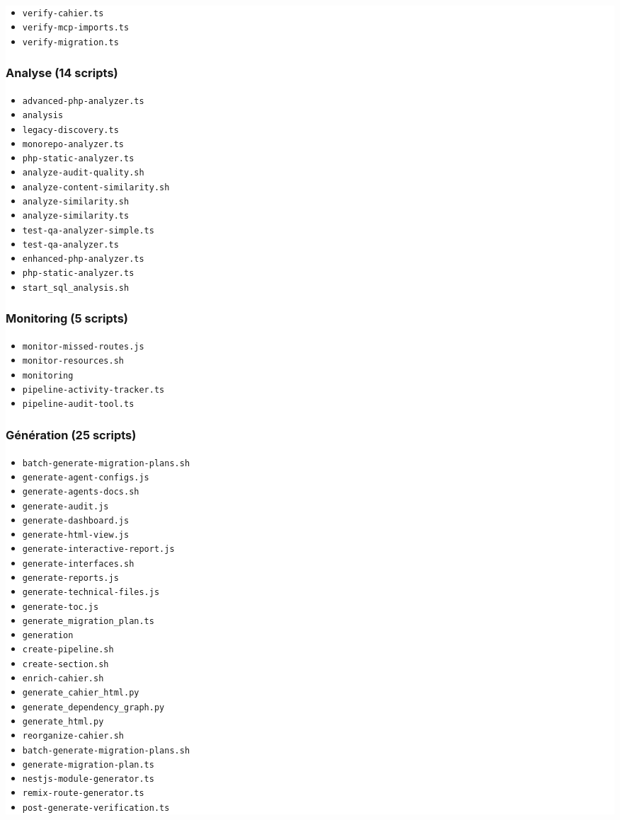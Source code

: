 - `verify-cahier.ts`
- `verify-mcp-imports.ts`
- `verify-migration.ts`

### Analyse (14 scripts)

- `advanced-php-analyzer.ts`
- `analysis`
- `legacy-discovery.ts`
- `monorepo-analyzer.ts`
- `php-static-analyzer.ts`
- `analyze-audit-quality.sh`
- `analyze-content-similarity.sh`
- `analyze-similarity.sh`
- `analyze-similarity.ts`
- `test-qa-analyzer-simple.ts`
- `test-qa-analyzer.ts`
- `enhanced-php-analyzer.ts`
- `php-static-analyzer.ts`
- `start_sql_analysis.sh`

### Monitoring (5 scripts)

- `monitor-missed-routes.js`
- `monitor-resources.sh`
- `monitoring`
- `pipeline-activity-tracker.ts`
- `pipeline-audit-tool.ts`

### Génération (25 scripts)

- `batch-generate-migration-plans.sh`
- `generate-agent-configs.js`
- `generate-agents-docs.sh`
- `generate-audit.js`
- `generate-dashboard.js`
- `generate-html-view.js`
- `generate-interactive-report.js`
- `generate-interfaces.sh`
- `generate-reports.js`
- `generate-technical-files.js`
- `generate-toc.js`
- `generate_migration_plan.ts`
- `generation`
- `create-pipeline.sh`
- `create-section.sh`
- `enrich-cahier.sh`
- `generate_cahier_html.py`
- `generate_dependency_graph.py`
- `generate_html.py`
- `reorganize-cahier.sh`
- `batch-generate-migration-plans.sh`
- `generate-migration-plan.ts`
- `nestjs-module-generator.ts`
- `remix-route-generator.ts`
- `post-generate-verification.ts`
